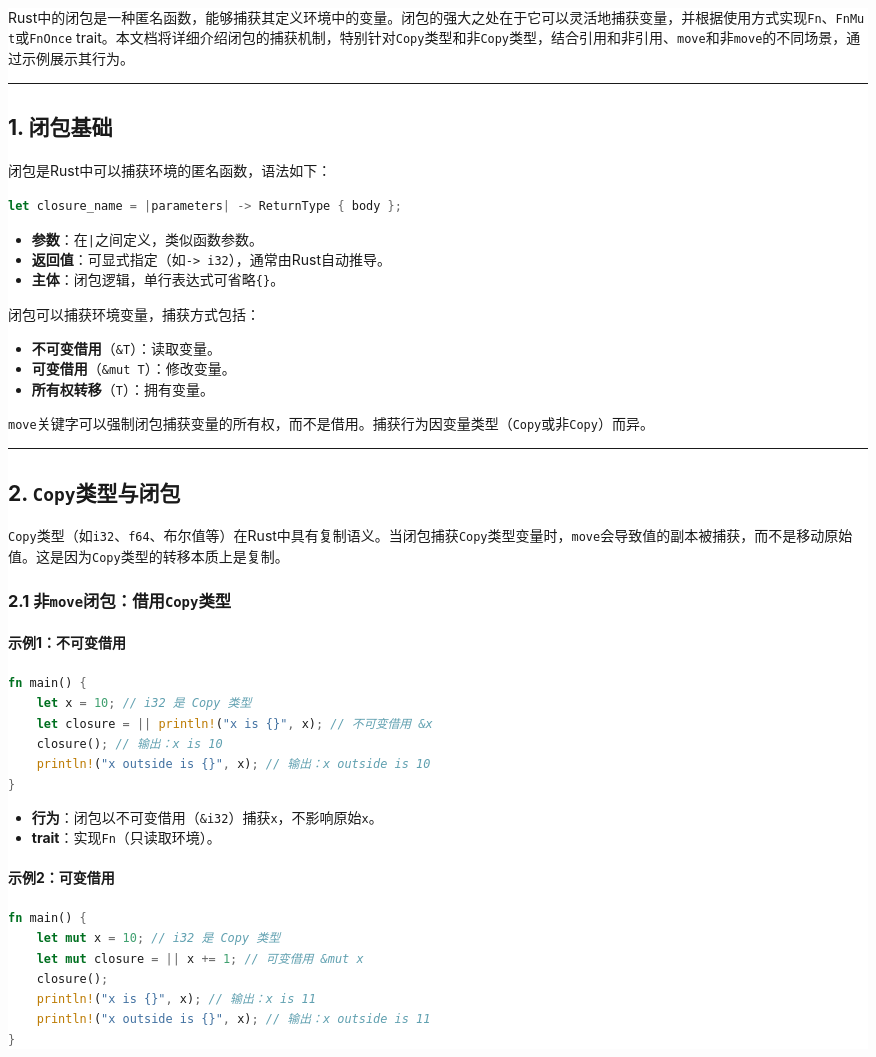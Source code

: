 Rust中的闭包是一种匿名函数，能够捕获其定义环境中的变量。闭包的强大之处在于它可以灵活地捕获变量，并根据使用方式实现`Fn`、`FnMut`或`FnOnce` trait。本文档将详细介绍闭包的捕获机制，特别针对`Copy`类型和非`Copy`类型，结合引用和非引用、`move`和非`move`的不同场景，通过示例展示其行为。

---

## **1. 闭包基础**

闭包是Rust中可以捕获环境的匿名函数，语法如下：

```rust
let closure_name = |parameters| -> ReturnType { body };
```

- **参数**：在`|`之间定义，类似函数参数。
- **返回值**：可显式指定（如`-> i32`），通常由Rust自动推导。
- **主体**：闭包逻辑，单行表达式可省略`{}`。

闭包可以捕获环境变量，捕获方式包括：
- **不可变借用**（`&T`）：读取变量。
- **可变借用**（`&mut T`）：修改变量。
- **所有权转移**（`T`）：拥有变量。

`move`关键字可以强制闭包捕获变量的所有权，而不是借用。捕获行为因变量类型（`Copy`或非`Copy`）而异。

---

## **2. `Copy`类型与闭包**

`Copy`类型（如`i32`、`f64`、布尔值等）在Rust中具有复制语义。当闭包捕获`Copy`类型变量时，`move`会导致值的副本被捕获，而不是移动原始值。这是因为`Copy`类型的转移本质上是复制。

### **2.1 非`move`闭包：借用`Copy`类型**

#### **示例1：不可变借用**
```rust
fn main() {
    let x = 10; // i32 是 Copy 类型
    let closure = || println!("x is {}", x); // 不可变借用 &x
    closure(); // 输出：x is 10
    println!("x outside is {}", x); // 输出：x outside is 10
}
```

- **行为**：闭包以不可变借用（`&i32`）捕获`x`，不影响原始`x`。
- **trait**：实现`Fn`（只读取环境）。

#### **示例2：可变借用**
```rust
fn main() {
    let mut x = 10; // i32 是 Copy 类型
    let mut closure = || x += 1; // 可变借用 &mut x
    closure();
    println!("x is {}", x); // 输出：x is 11
    println!("x outside is {}", x); // 输出：x outside is 11
}
```
